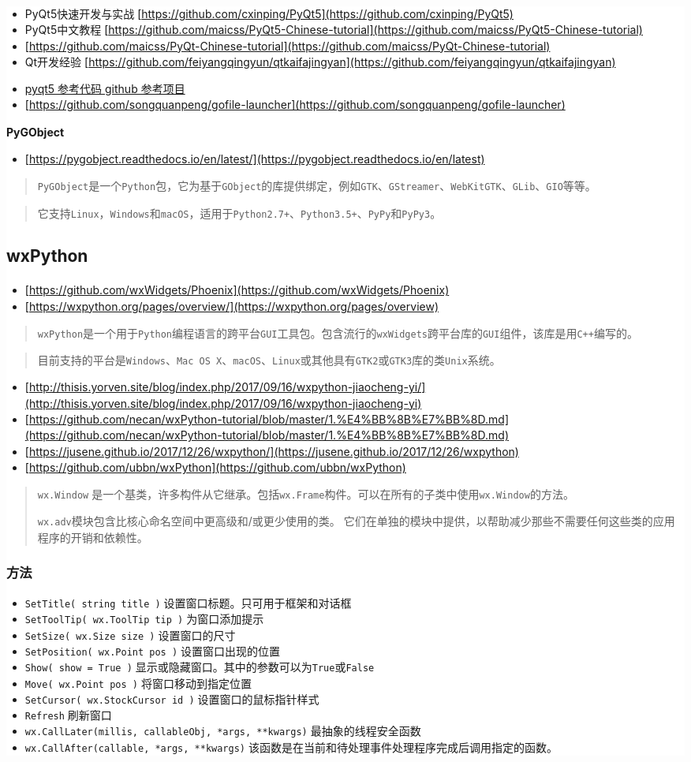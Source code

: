 
- PyQt5快速开发与实战 [https://github.com/cxinping/PyQt5](https://github.com/cxinping/PyQt5)
- PyQt5中文教程 [https://github.com/maicss/PyQt5-Chinese-tutorial](https://github.com/maicss/PyQt5-Chinese-tutorial)
- [https://github.com/maicss/PyQt-Chinese-tutorial](https://github.com/maicss/PyQt-Chinese-tutorial)
- Qt开发经验 [https://github.com/feiyangqingyun/qtkaifajingyan](https://github.com/feiyangqingyun/qtkaifajingyan)


* [pyqt5 参考代码 github 参考项目](https://blog.csdn.net/wowocpp/article/details/105759105)
* [https://github.com/songquanpeng/gofile-launcher](https://github.com/songquanpeng/gofile-launcher)


**PyGObject**

* [https://pygobject.readthedocs.io/en/latest/](https://pygobject.readthedocs.io/en/latest)

> `PyGObject`是一个`Python`包，它为基于`GObject`的库提供绑定，例如`GTK`、`GStreamer`、`WebKitGTK`、`GLib`、`GIO`等等。

> 它支持`Linux`，`Windows`和`macOS`，适用于`Python2.7+`、`Python3.5+`、`PyPy`和`PyPy3`。




## wxPython

* [https://github.com/wxWidgets/Phoenix](https://github.com/wxWidgets/Phoenix)
* [https://wxpython.org/pages/overview/](https://wxpython.org/pages/overview)

> `wxPython`是一个用于`Python`编程语言的跨平台`GUI`工具包。包含流行的`wxWidgets`跨平台库的`GUI`组件，该库是用`C++`编写的。

> 目前支持的平台是`Windows`、`Mac OS X`、`macOS`、`Linux`或其他具有`GTK2`或`GTK3`库的类`Unix`系统。

* [http://thisis.yorven.site/blog/index.php/2017/09/16/wxpython-jiaocheng-yi/](http://thisis.yorven.site/blog/index.php/2017/09/16/wxpython-jiaocheng-yi)
* [https://github.com/necan/wxPython-tutorial/blob/master/1.%E4%BB%8B%E7%BB%8D.md](https://github.com/necan/wxPython-tutorial/blob/master/1.%E4%BB%8B%E7%BB%8D.md)
* [https://jusene.github.io/2017/12/26/wxpython/](https://jusene.github.io/2017/12/26/wxpython)
* [https://github.com/ubbn/wxPython](https://github.com/ubbn/wxPython)


> `wx.Window` 是一个基类，许多构件从它继承。包括`wx.Frame`构件。可以在所有的子类中使用`wx.Window`的方法。
>
> `wx.adv`模块包含比核心命名空间中更高级和/或更少使用的类。
> 它们在单独的模块中提供，以帮助减少那些不需要任何这些类的应用程序的开销和依赖性。

### 方法

* `SetTitle( string title )` 设置窗口标题。只可用于框架和对话框
* `SetToolTip( wx.ToolTip tip )` 为窗口添加提示
* `SetSize( wx.Size size )` 设置窗口的尺寸
* `SetPosition( wx.Point pos )` 设置窗口出现的位置
* `Show( show = True )` 显示或隐藏窗口。其中的参数可以为`True`或`False`
* `Move( wx.Point pos )` 将窗口移动到指定位置
* `SetCursor( wx.StockCursor id )` 设置窗口的鼠标指针样式
* `Refresh` 刷新窗口
* `wx.CallLater(millis, callableObj, *args, **kwargs)` 最抽象的线程安全函数
* `wx.CallAfter(callable, *args, **kwargs)` 该函数是在当前和待处理事件处理程序完成后调用指定的函数。
